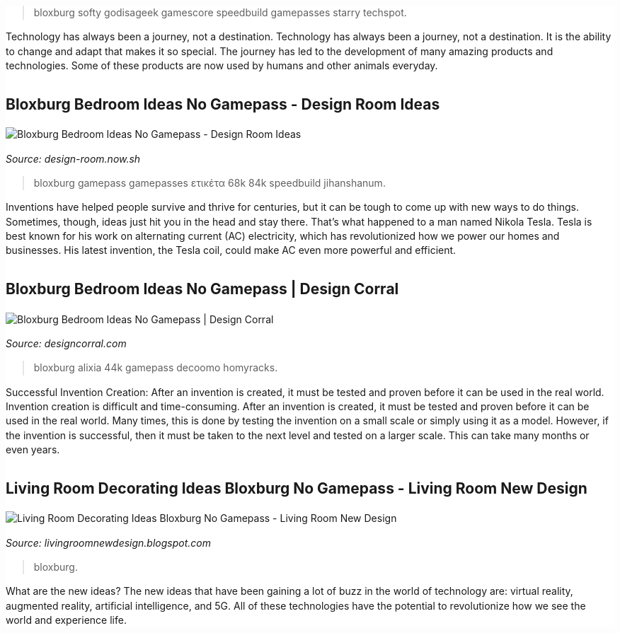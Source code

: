 >bloxburg softy godisageek gamescore speedbuild gamepasses starry techspot. 

	

Technology has always been a journey, not a destination.
Technology has always been a journey, not a destination. It is the ability to change and adapt that makes it so special. The journey has led to the development of many amazing products and technologies. Some of these products are now used by humans and other animals everyday.

    
## Bloxburg Bedroom Ideas No Gamepass - Design Room Ideas

<img loading=lazy src="https://i.ytimg.com/vi/TFYIIgQTwtI/maxresdefault.jpg" onerror="this.onerror=null;this.src='https://tse3.mm.bing.net/th?id=OIP.5xueKowtdNFVSsrONgrjuAHaEK&amp;pid=15.1';" alt="Bloxburg Bedroom Ideas No Gamepass - Design Room Ideas">

_Source: design-room.now.sh_

>bloxburg gamepass gamepasses ετικέτα 68k 84k speedbuild jihanshanum. 

	

Inventions have helped people survive and thrive for centuries, but it can be tough to come up with new ways to do things. Sometimes, though, ideas just hit you in the head and stay there. That’s what happened to a man named Nikola Tesla. Tesla is best known for his work on alternating current (AC) electricity, which has revolutionized how we power our homes and businesses. His latest invention, the Tesla coil, could make AC even more powerful and efficient.

    
## Bloxburg Bedroom Ideas No Gamepass | Design Corral

<img loading=lazy src="https://i.pinimg.com/originals/15/2a/1e/152a1e3e9e3461db234fa4778243c5dc.jpg" onerror="this.onerror=null;this.src='https://tse1.mm.bing.net/th?id=OIP.KtPp6k-l4wpfFICvHM7LtAHaEK&amp;pid=15.1';" alt="Bloxburg Bedroom Ideas No Gamepass | Design Corral">

_Source: designcorral.com_

>bloxburg alixia 44k gamepass decoomo homyracks. 

	

Successful Invention Creation: After an invention is created, it must be tested and proven before it can be used in the real world.
Invention creation is difficult and time-consuming. After an invention is created, it must be tested and proven before it can be used in the real world. Many times, this is done by testing the invention on a small scale or simply using it as a model. However, if the invention is successful, then it must be taken to the next level and tested on a larger scale. This can take many months or even years.

    
## Living Room Decorating Ideas Bloxburg No Gamepass - Living Room New Design

<img loading=lazy src="https://lh6.googleusercontent.com/proxy/6GLgt3M49MKZGqU-fcMK43zgZRnG0UvwUqLAQiDUFBngMeKceBtYcVTUh0O5Js27hCpYS27n0rYyUhSa4XyItwdiD0g=w1200-h630-n-k-no-nu" onerror="this.onerror=null;this.src='https://tse1.mm.bing.net/th?id=OIP.xvQqX8UIda_eaMQTGhnRzgAAAA&amp;pid=15.1';" alt="Living Room Decorating Ideas Bloxburg No Gamepass - Living Room New Design">

_Source: livingroomnewdesign.blogspot.com_

>bloxburg. 

	

What are the new ideas?
The new ideas that have been gaining a lot of buzz in the world of technology are: virtual reality, augmented reality, artificial intelligence, and 5G. All of these technologies have the potential to revolutionize how we see the world and experience life.
